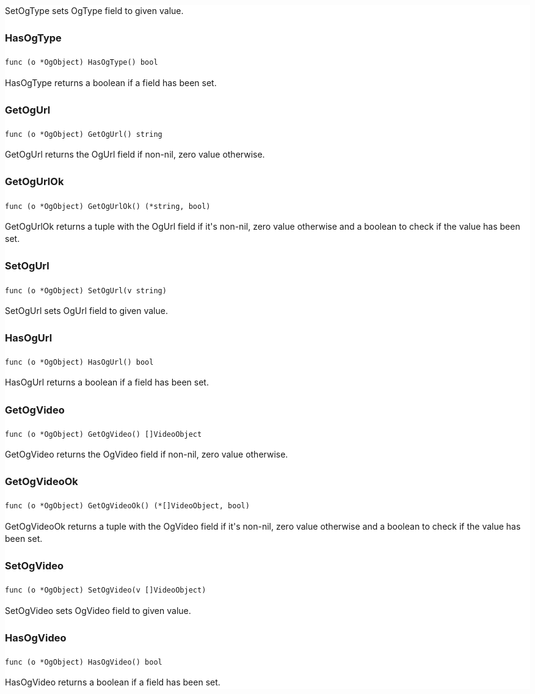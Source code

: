 SetOgType sets OgType field to given value.

### HasOgType

`func (o *OgObject) HasOgType() bool`

HasOgType returns a boolean if a field has been set.

### GetOgUrl

`func (o *OgObject) GetOgUrl() string`

GetOgUrl returns the OgUrl field if non-nil, zero value otherwise.

### GetOgUrlOk

`func (o *OgObject) GetOgUrlOk() (*string, bool)`

GetOgUrlOk returns a tuple with the OgUrl field if it's non-nil, zero value otherwise
and a boolean to check if the value has been set.

### SetOgUrl

`func (o *OgObject) SetOgUrl(v string)`

SetOgUrl sets OgUrl field to given value.

### HasOgUrl

`func (o *OgObject) HasOgUrl() bool`

HasOgUrl returns a boolean if a field has been set.

### GetOgVideo

`func (o *OgObject) GetOgVideo() []VideoObject`

GetOgVideo returns the OgVideo field if non-nil, zero value otherwise.

### GetOgVideoOk

`func (o *OgObject) GetOgVideoOk() (*[]VideoObject, bool)`

GetOgVideoOk returns a tuple with the OgVideo field if it's non-nil, zero value otherwise
and a boolean to check if the value has been set.

### SetOgVideo

`func (o *OgObject) SetOgVideo(v []VideoObject)`

SetOgVideo sets OgVideo field to given value.

### HasOgVideo

`func (o *OgObject) HasOgVideo() bool`

HasOgVideo returns a boolean if a field has been set.
